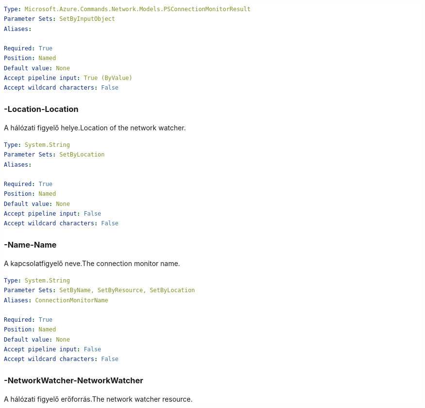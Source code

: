 ```yaml
Type: Microsoft.Azure.Commands.Network.Models.PSConnectionMonitorResult
Parameter Sets: SetByInputObject
Aliases:

Required: True
Position: Named
Default value: None
Accept pipeline input: True (ByValue)
Accept wildcard characters: False
```

### <span data-ttu-id="986b1-125">-Location</span><span class="sxs-lookup"><span data-stu-id="986b1-125">-Location</span></span>
<span data-ttu-id="986b1-126">A hálózati figyelő helye.</span><span class="sxs-lookup"><span data-stu-id="986b1-126">Location of the network watcher.</span></span>

```yaml
Type: System.String
Parameter Sets: SetByLocation
Aliases:

Required: True
Position: Named
Default value: None
Accept pipeline input: False
Accept wildcard characters: False
```

### <span data-ttu-id="986b1-127">-Name</span><span class="sxs-lookup"><span data-stu-id="986b1-127">-Name</span></span>
<span data-ttu-id="986b1-128">A kapcsolatfigyelő neve.</span><span class="sxs-lookup"><span data-stu-id="986b1-128">The connection monitor name.</span></span>

```yaml
Type: System.String
Parameter Sets: SetByName, SetByResource, SetByLocation
Aliases: ConnectionMonitorName

Required: True
Position: Named
Default value: None
Accept pipeline input: False
Accept wildcard characters: False
```

### <span data-ttu-id="986b1-129">-NetworkWatcher</span><span class="sxs-lookup"><span data-stu-id="986b1-129">-NetworkWatcher</span></span>
<span data-ttu-id="986b1-130">A hálózati figyelő erőforrás.</span><span class="sxs-lookup"><span data-stu-id="986b1-130">The network watcher resource.</span></span>
